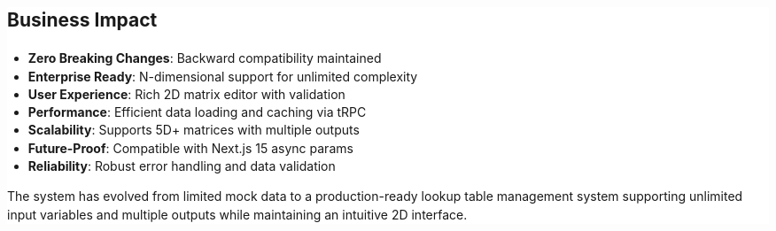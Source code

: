 ## Business Impact
- **Zero Breaking Changes**: Backward compatibility maintained
- **Enterprise Ready**: N-dimensional support for unlimited complexity
- **User Experience**: Rich 2D matrix editor with validation
- **Performance**: Efficient data loading and caching via tRPC
- **Scalability**: Supports 5D+ matrices with multiple outputs
- **Future-Proof**: Compatible with Next.js 15 async params
- **Reliability**: Robust error handling and data validation

The system has evolved from limited mock data to a production-ready lookup table management system supporting unlimited input variables and multiple outputs while maintaining an intuitive 2D interface.